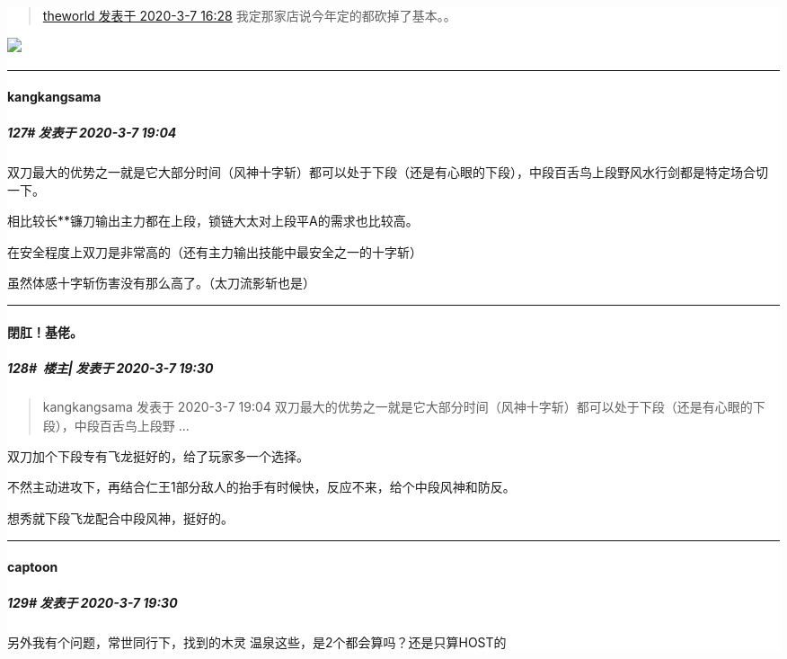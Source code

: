 
<blockquote><a href="httphttps://bbs.saraba1st.com/2b/forum.php?mod=redirect&amp;goto=findpost&amp;pid=46647824&amp;ptid=1916462" target="_blank">theworld 发表于 2020-3-7 16:28</a>
我定那家店说今年定的都砍掉了基本。。</blockquote>
<img src="https://static.saraba1st.com/image/smiley/face2017/001.png" referrerpolicy="no-referrer">







-----

####  kangkangsama  
##### 127#       发表于 2020-3-7 19:04




双刀最大的优势之一就是它大部分时间（风神十字斩）都可以处于下段（还是有心眼的下段），中段百舌鸟上段野风水行剑都是特定场合切一下。

相比较长**镰刀输出主力都在上段，锁链大太对上段平A的需求也比较高。

在安全程度上双刀是非常高的（还有主力输出技能中最安全之一的十字斩）

虽然体感十字斩伤害没有那么高了。（太刀流影斩也是）







-----

####  閉肛！基佬。  
##### 128#         楼主| 发表于 2020-3-7 19:30



<blockquote>kangkangsama 发表于 2020-3-7 19:04
双刀最大的优势之一就是它大部分时间（风神十字斩）都可以处于下段（还是有心眼的下段），中段百舌鸟上段野 ...</blockquote>
双刀加个下段专有飞龙挺好的，给了玩家多一个选择。

不然主动进攻下，再结合仁王1部分敌人的抬手有时候快，反应不来，给个中段风神和防反。

想秀就下段飞龙配合中段风神，挺好的。







-----

####  captoon  
##### 129#       发表于 2020-3-7 19:30




另外我有个问题，常世同行下，找到的木灵 温泉这些，是2个都会算吗？还是只算HOST的



